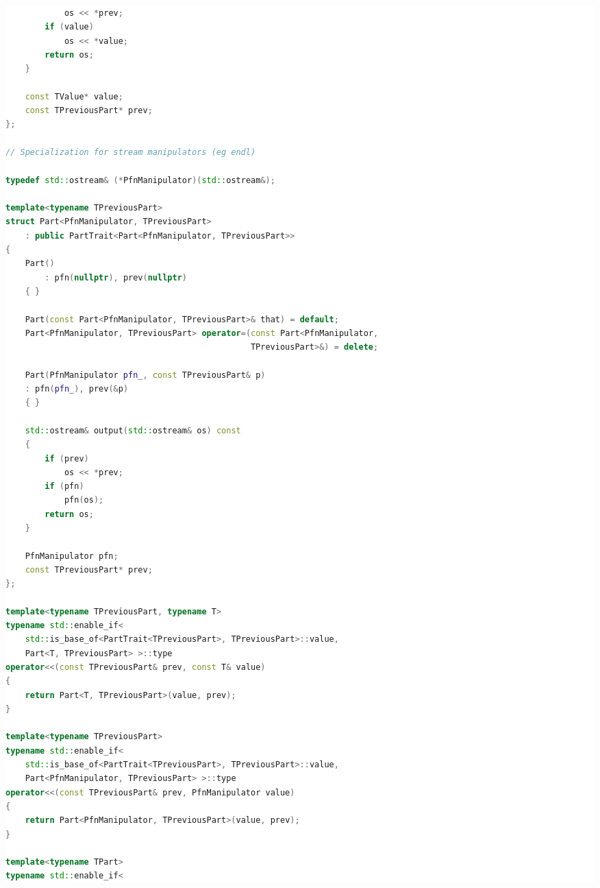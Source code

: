 ```cpp
            os << *prev;
        if (value)
            os << *value;
        return os;
    }

    const TValue* value;
    const TPreviousPart* prev;
};

// Specialization for stream manipulators (eg endl)

typedef std::ostream& (*PfnManipulator)(std::ostream&);

template<typename TPreviousPart>
struct Part<PfnManipulator, TPreviousPart>
    : public PartTrait<Part<PfnManipulator, TPreviousPart>>
{
    Part()
        : pfn(nullptr), prev(nullptr)
    { }

    Part(const Part<PfnManipulator, TPreviousPart>& that) = default;
    Part<PfnManipulator, TPreviousPart> operator=(const Part<PfnManipulator,
                                                  TPreviousPart>&) = delete;

    Part(PfnManipulator pfn_, const TPreviousPart& p)
    : pfn(pfn_), prev(&p)
    { }

    std::ostream& output(std::ostream& os) const
    {
        if (prev)
            os << *prev;
        if (pfn)
            pfn(os);
        return os;
    }

    PfnManipulator pfn;
    const TPreviousPart* prev;
};

template<typename TPreviousPart, typename T>
typename std::enable_if<
    std::is_base_of<PartTrait<TPreviousPart>, TPreviousPart>::value, 
    Part<T, TPreviousPart> >::type
operator<<(const TPreviousPart& prev, const T& value)
{
    return Part<T, TPreviousPart>(value, prev);
}

template<typename TPreviousPart>
typename std::enable_if<
    std::is_base_of<PartTrait<TPreviousPart>, TPreviousPart>::value,
    Part<PfnManipulator, TPreviousPart> >::type
operator<<(const TPreviousPart& prev, PfnManipulator value)
{
    return Part<PfnManipulator, TPreviousPart>(value, prev);
}

template<typename TPart>
typename std::enable_if<
```